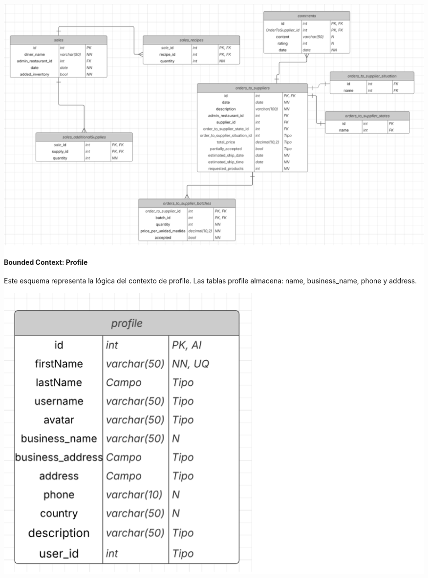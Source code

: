 ![Database diagram](assets/images/cap4/dbd_bc/monitoring_bounded_context.png "Monitoring")

#### Bounded Context: Profile

Este esquema representa la lógica del contexto de profile. Las tablas profile almacena: name, business_name, phone y address.

![Database diagram](assets/images/cap4/dbd_bc/db_profile.png "Profile")
